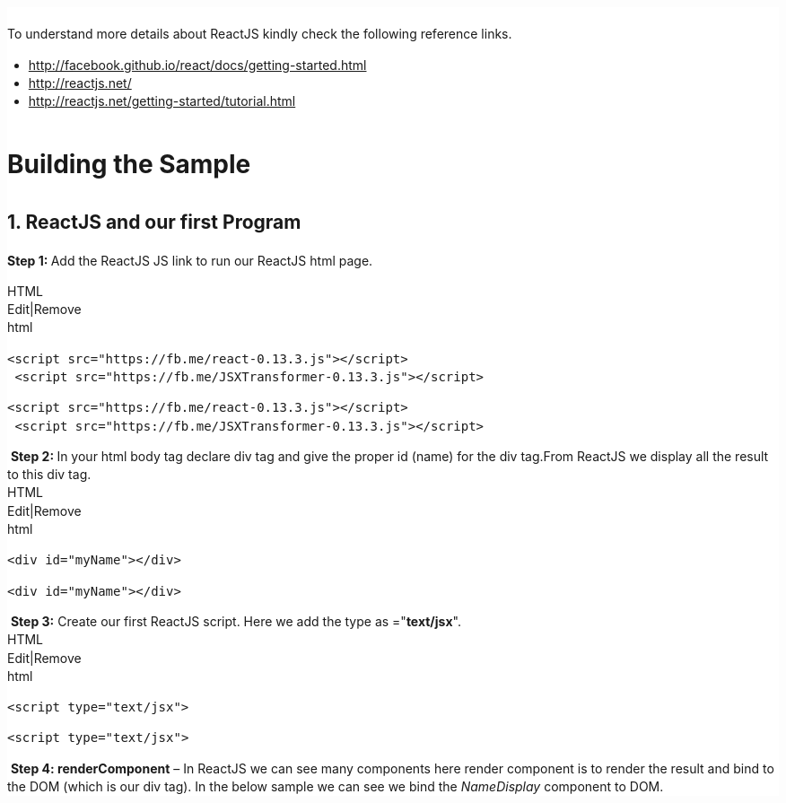 <br>
To understand more details about ReactJS kindly check the following reference links.</p>
<ul>
<li><a href="http://facebook.github.io/react/docs/getting-started.html" target="_blank"><span>http://facebook.github.io/react/docs/getting-started.html</span></a>
</li><li><a href="http://reactjs.net/" target="_blank"><span>http://reactjs.net/</span></a>
</li><li><span><a href="http://reactjs.net/getting-started/tutorial.html" target="_blank">http://reactjs.net/getting-started/tutorial.html</a></span>
</li></ul>
<h1><span>Building the Sample</span></h1>
<h2>1. ReactJS and our first Program</h2>
<p><strong>Step 1:&nbsp;</strong>Add the ReactJS JS link to run our ReactJS html page.</p>
<div class="scriptcode">
<div class="pluginEditHolder" pluginCommand="mceScriptCode">
<div class="title"><span>HTML</span></div>
<div class="pluginLinkHolder"><span class="pluginEditHolderLink">Edit</span>|<span class="pluginRemoveHolderLink">Remove</span></div>
<span class="hidden">html</span>
<pre class="hidden">&lt;script src=&quot;https://fb.me/react-0.13.3.js&quot;&gt;&lt;/script&gt;
 &lt;script src=&quot;https://fb.me/JSXTransformer-0.13.3.js&quot;&gt;&lt;/script&gt;</pre>
<div class="preview">
<pre class="js">&lt;script&nbsp;src=<span class="js__string">&quot;https://fb.me/react-0.13.3.js&quot;</span>&gt;&lt;/script&gt;&nbsp;
&nbsp;&lt;script&nbsp;src=<span class="js__string">&quot;https://fb.me/JSXTransformer-0.13.3.js&quot;</span>&gt;&lt;/script&gt;</pre>
</div>
</div>
</div>
<div class="endscriptcode">&nbsp;<strong>Step 2: </strong>In your html body tag declare div tag and give the proper id (name) for the div tag.From ReactJS we display all the result to this div tag.</div>
<div class="scriptcode">
<div class="pluginEditHolder" pluginCommand="mceScriptCode">
<div class="title"><span>HTML</span></div>
<div class="pluginLinkHolder"><span class="pluginEditHolderLink">Edit</span>|<span class="pluginRemoveHolderLink">Remove</span></div>
<span class="hidden">html</span>
<pre class="hidden">&lt;div id=&quot;myName&quot;&gt;&lt;/div&gt;</pre>
<div class="preview">
<pre class="js">&lt;div&nbsp;id=<span class="js__string">&quot;myName&quot;</span>&gt;&lt;/div&gt;</pre>
</div>
</div>
</div>
<div class="endscriptcode">&nbsp;<strong>Step 3:</strong> Create our first ReactJS script. Here we add the type as =&quot;<strong>text/jsx</strong>&quot;.</div>
<div class="scriptcode">
<div class="pluginEditHolder" pluginCommand="mceScriptCode">
<div class="title"><span>HTML</span></div>
<div class="pluginLinkHolder"><span class="pluginEditHolderLink">Edit</span>|<span class="pluginRemoveHolderLink">Remove</span></div>
<span class="hidden">html</span>
<pre class="hidden">&lt;script type=&quot;text/jsx&quot;&gt;</pre>
<div class="preview">
<pre class="js">&lt;script&nbsp;type=<span class="js__string">&quot;text/jsx&quot;</span>&gt;</pre>
</div>
</div>
</div>
<div class="endscriptcode">&nbsp;<strong>Step 4: renderComponent</strong> &ndash; In ReactJS we can see many components here render component is to render the result and bind to the DOM (which is our div tag). In the below sample we can see we bind the
<em>NameDisplay</em> component to DOM.</div>
<div class="scriptcode">
<div class="pluginEditHolder" pluginCommand="mceScriptCode">